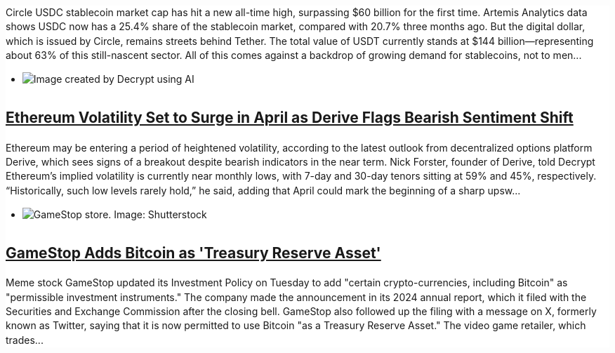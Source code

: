 

Circle USDC stablecoin market cap has hit a new all-time high, surpassing $60 billion for the first time.
Artemis Analytics data shows USDC now has a 25.4% share of the stablecoin market, compared with 20.7% three months ago.
But the digital dollar, which is issued by Circle, remains streets behind Tether. The total value of USDT currently stands at $144 billion—representing about 63% of this still-nascent sector.
All of this comes against a backdrop of growing demand for stablecoins, not to men...

- ![Image created by Decrypt using AI](https://img.decrypt.co/insecure/rs:fit:3840:0:0:0/plain/https://cdn.decrypt.co/wp-content/uploads/2024/07/ethereum-coin-wall-street-price-chart-gID_7.jpeg@webp)











## [Ethereum Volatility Set to Surge in April as Derive Flags Bearish Sentiment Shift](https://decrypt.co/311608/ethereum-volatility-surge-april-derive-bearish-sentiment-shift)



Ethereum may be entering a period of heightened volatility, according to the latest outlook from decentralized options platform Derive, which sees signs of a breakout despite bearish indicators in the near term.
Nick Forster, founder of Derive, told Decrypt Ethereum’s implied volatility is currently near monthly lows, with 7-day and 30-day tenors sitting at 59% and 45%, respectively.
“Historically, such low levels rarely hold,” he said, adding that April could mark the beginning of a sharp upsw...

- ![GameStop store. Image: Shutterstock](https://img.decrypt.co/insecure/rs:fit:3840:0:0:0/plain/https://cdn.decrypt.co/wp-content/uploads/2024/05/gamestop-store-gID_7.png@webp)











## [GameStop Adds Bitcoin as 'Treasury Reserve Asset'](https://decrypt.co/311547/gamestop-bitcoin-treasury-reserve-asset)



Meme stock GameStop updated its Investment Policy on Tuesday to add "certain crypto-currencies, including Bitcoin" as "permissible investment instruments."
The company made the announcement in its 2024 annual report, which it filed with the Securities and Exchange Commission after the closing bell.
GameStop also followed up the filing with a message on X, formerly known as Twitter, saying that it is now permitted to use Bitcoin "as a Treasury Reserve Asset."
The video game retailer, which trades...
